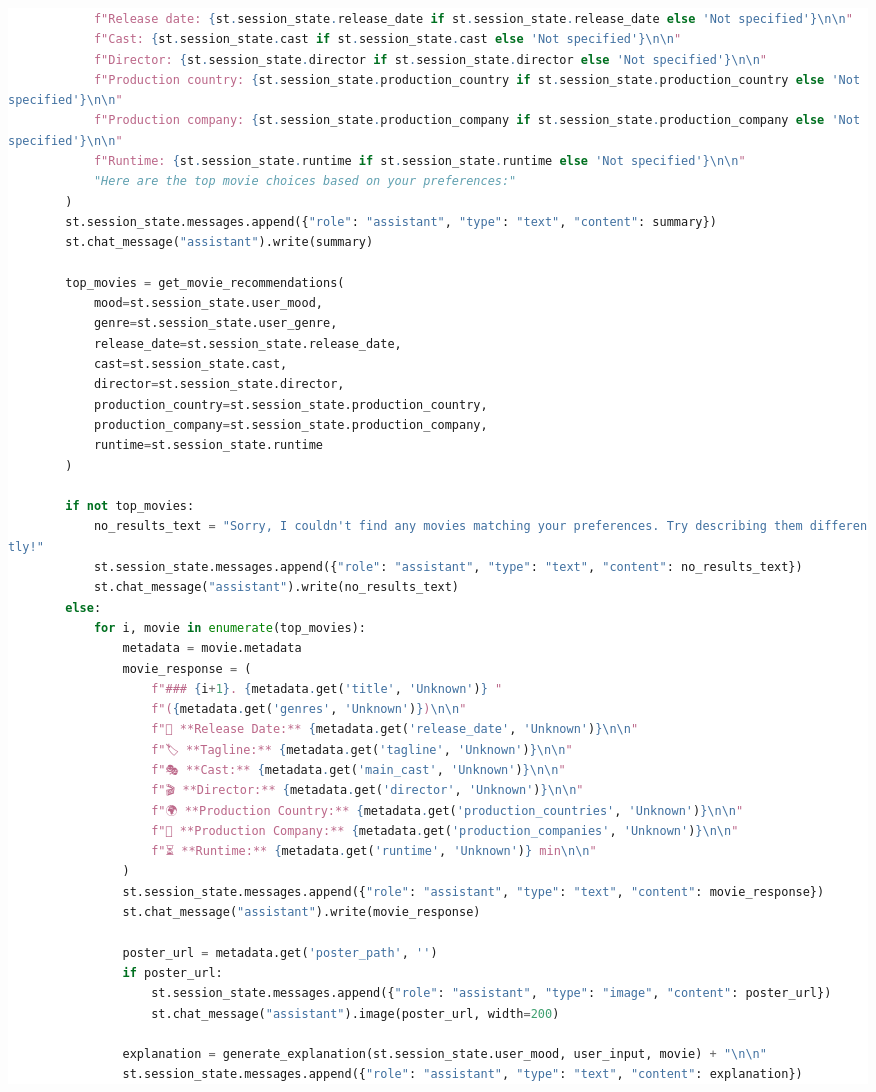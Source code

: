 ```python
            f"Release date: {st.session_state.release_date if st.session_state.release_date else 'Not specified'}\n\n"
            f"Cast: {st.session_state.cast if st.session_state.cast else 'Not specified'}\n\n"
            f"Director: {st.session_state.director if st.session_state.director else 'Not specified'}\n\n"
            f"Production country: {st.session_state.production_country if st.session_state.production_country else 'Not specified'}\n\n"
            f"Production company: {st.session_state.production_company if st.session_state.production_company else 'Not specified'}\n\n"
            f"Runtime: {st.session_state.runtime if st.session_state.runtime else 'Not specified'}\n\n"
            "Here are the top movie choices based on your preferences:"
        )
        st.session_state.messages.append({"role": "assistant", "type": "text", "content": summary})
        st.chat_message("assistant").write(summary)

        top_movies = get_movie_recommendations(
            mood=st.session_state.user_mood,
            genre=st.session_state.user_genre,
            release_date=st.session_state.release_date,
            cast=st.session_state.cast,
            director=st.session_state.director,
            production_country=st.session_state.production_country,
            production_company=st.session_state.production_company,
            runtime=st.session_state.runtime
        )

        if not top_movies:
            no_results_text = "Sorry, I couldn't find any movies matching your preferences. Try describing them differently!"
            st.session_state.messages.append({"role": "assistant", "type": "text", "content": no_results_text})
            st.chat_message("assistant").write(no_results_text)
        else:
            for i, movie in enumerate(top_movies):
                metadata = movie.metadata
                movie_response = (
                    f"### {i+1}. {metadata.get('title', 'Unknown')} "
                    f"({metadata.get('genres', 'Unknown')})\n\n"
                    f"📅 **Release Date:** {metadata.get('release_date', 'Unknown')}\n\n"
                    f"🏷️ **Tagline:** {metadata.get('tagline', 'Unknown')}\n\n"
                    f"🎭 **Cast:** {metadata.get('main_cast', 'Unknown')}\n\n"
                    f"🎬 **Director:** {metadata.get('director', 'Unknown')}\n\n"
                    f"🌍 **Production Country:** {metadata.get('production_countries', 'Unknown')}\n\n"
                    f"🏢 **Production Company:** {metadata.get('production_companies', 'Unknown')}\n\n"
                    f"⏳ **Runtime:** {metadata.get('runtime', 'Unknown')} min\n\n"
                )
                st.session_state.messages.append({"role": "assistant", "type": "text", "content": movie_response})
                st.chat_message("assistant").write(movie_response)
                
                poster_url = metadata.get('poster_path', '')
                if poster_url:
                    st.session_state.messages.append({"role": "assistant", "type": "image", "content": poster_url})
                    st.chat_message("assistant").image(poster_url, width=200)
                
                explanation = generate_explanation(st.session_state.user_mood, user_input, movie) + "\n\n"
                st.session_state.messages.append({"role": "assistant", "type": "text", "content": explanation})
```